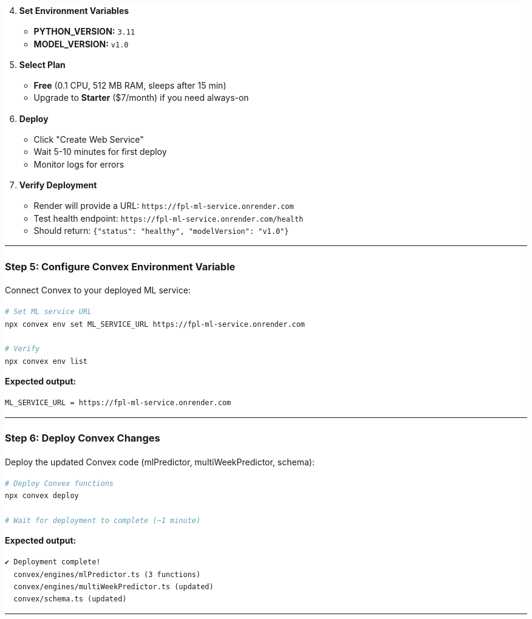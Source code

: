 4. **Set Environment Variables**
   - **PYTHON_VERSION:** `3.11`
   - **MODEL_VERSION:** `v1.0`

5. **Select Plan**
   - **Free** (0.1 CPU, 512 MB RAM, sleeps after 15 min)
   - Upgrade to **Starter** ($7/month) if you need always-on

6. **Deploy**
   - Click "Create Web Service"
   - Wait 5-10 minutes for first deploy
   - Monitor logs for errors

7. **Verify Deployment**
   - Render will provide a URL: `https://fpl-ml-service.onrender.com`
   - Test health endpoint: `https://fpl-ml-service.onrender.com/health`
   - Should return: `{"status": "healthy", "modelVersion": "v1.0"}`

---

### Step 5: Configure Convex Environment Variable

Connect Convex to your deployed ML service:

```bash
# Set ML service URL
npx convex env set ML_SERVICE_URL https://fpl-ml-service.onrender.com

# Verify
npx convex env list
```

**Expected output:**
```
ML_SERVICE_URL = https://fpl-ml-service.onrender.com
```

---

### Step 6: Deploy Convex Changes

Deploy the updated Convex code (mlPredictor, multiWeekPredictor, schema):

```bash
# Deploy Convex functions
npx convex deploy

# Wait for deployment to complete (~1 minute)
```

**Expected output:**
```
✔ Deployment complete!
  convex/engines/mlPredictor.ts (3 functions)
  convex/engines/multiWeekPredictor.ts (updated)
  convex/schema.ts (updated)
```

---